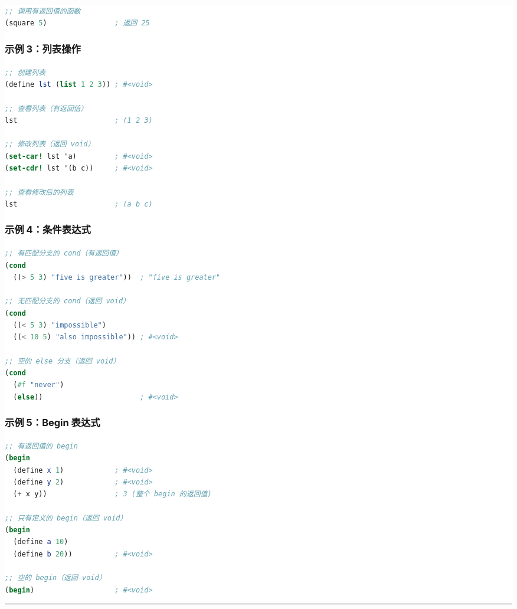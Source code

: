 ```scheme
;; 调用有返回值的函数
(square 5)                ; 返回 25
```

### 示例 3：列表操作
```scheme
;; 创建列表
(define lst (list 1 2 3)) ; #<void>

;; 查看列表（有返回值）
lst                       ; (1 2 3)

;; 修改列表（返回 void）
(set-car! lst 'a)         ; #<void>
(set-cdr! lst '(b c))     ; #<void>

;; 查看修改后的列表
lst                       ; (a b c)
```

### 示例 4：条件表达式
```scheme
;; 有匹配分支的 cond（有返回值）
(cond 
  ((> 5 3) "five is greater"))  ; "five is greater"

;; 无匹配分支的 cond（返回 void）
(cond 
  ((< 5 3) "impossible")
  ((< 10 5) "also impossible")) ; #<void>

;; 空的 else 分支（返回 void）
(cond 
  (#f "never")
  (else))                       ; #<void>
```

### 示例 5：Begin 表达式
```scheme
;; 有返回值的 begin
(begin
  (define x 1)            ; #<void>
  (define y 2)            ; #<void>
  (+ x y))                ; 3 (整个 begin 的返回值)

;; 只有定义的 begin（返回 void）
(begin
  (define a 10)
  (define b 20))          ; #<void>

;; 空的 begin（返回 void）
(begin)                   ; #<void>
```

---